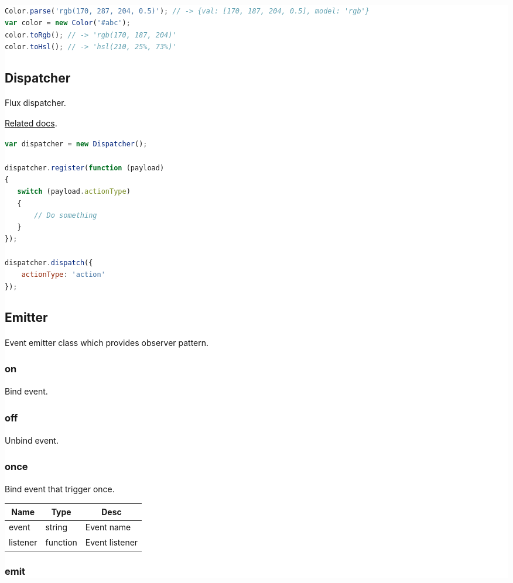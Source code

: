 ```javascript
Color.parse('rgb(170, 287, 204, 0.5)'); // -> {val: [170, 187, 204, 0.5], model: 'rgb'}
var color = new Color('#abc');
color.toRgb(); // -> 'rgb(170, 187, 204)'
color.toHsl(); // -> 'hsl(210, 25%, 73%)'
```

## Dispatcher 

Flux dispatcher.

[Related docs](https://facebook.github.io/flux/docs/dispatcher.html).

```javascript
var dispatcher = new Dispatcher();

dispatcher.register(function (payload)
{
   switch (payload.actionType)
   {
       // Do something
   }
});

dispatcher.dispatch({
    actionType: 'action'
});
```

## Emitter 

Event emitter class which provides observer pattern.

### on

Bind event.

### off

Unbind event.

### once

Bind event that trigger once.

|Name    |Type    |Desc          |
|--------|--------|--------------|
|event   |string  |Event name    |
|listener|function|Event listener|

### emit
